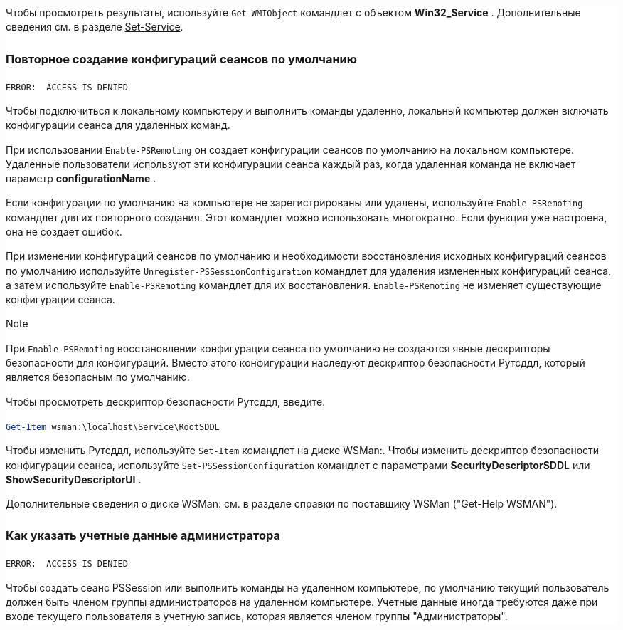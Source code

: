 Чтобы просмотреть результаты, используйте `Get-WMIObject` командлет с объектом **Win32_Service** . Дополнительные сведения см. в разделе [Set-Service](xref:Microsoft.PowerShell.Management.Set-Service).

### <a name="how-to-recreate-the-default-session-configurations"></a>Повторное создание конфигураций сеансов по умолчанию

```
ERROR:  ACCESS IS DENIED
```

Чтобы подключиться к локальному компьютеру и выполнить команды удаленно, локальный компьютер должен включать конфигурации сеанса для удаленных команд.

При использовании `Enable-PSRemoting` он создает конфигурации сеансов по умолчанию на локальном компьютере. Удаленные пользователи используют эти конфигурации сеанса каждый раз, когда удаленная команда не включает параметр **configurationName** .

Если конфигурации по умолчанию на компьютере не зарегистрированы или удалены, используйте `Enable-PSRemoting` командлет для их повторного создания. Этот командлет можно использовать многократно. Если функция уже настроена, она не создает ошибок.

При изменении конфигураций сеансов по умолчанию и необходимости восстановления исходных конфигураций сеансов по умолчанию используйте `Unregister-PSSessionConfiguration` командлет для удаления измененных конфигураций сеанса, а затем используйте `Enable-PSRemoting` командлет для их восстановления.
`Enable-PSRemoting` не изменяет существующие конфигурации сеанса.

> [!NOTE]
> При `Enable-PSRemoting` восстановлении конфигурации сеанса по умолчанию не создаются явные дескрипторы безопасности для конфигураций. Вместо этого конфигурации наследуют дескриптор безопасности Рутсддл, который является безопасным по умолчанию.

Чтобы просмотреть дескриптор безопасности Рутсддл, введите:

```powershell
Get-Item wsman:\localhost\Service\RootSDDL
```

Чтобы изменить Рутсддл, используйте `Set-Item` командлет на диске WSMan:. Чтобы изменить дескриптор безопасности конфигурации сеанса, используйте `Set-PSSessionConfiguration` командлет с параметрами **SecurityDescriptorSDDL** или **ShowSecurityDescriptorUI** .

Дополнительные сведения о диске WSMan: см. в разделе справки по поставщику WSMan ("Get-Help WSMAN").

### <a name="how-to-provide-administrator-credentials"></a>Как указать учетные данные администратора

```
ERROR:  ACCESS IS DENIED
```

Чтобы создать сеанс PSSession или выполнить команды на удаленном компьютере, по умолчанию текущий пользователь должен быть членом группы администраторов на удаленном компьютере. Учетные данные иногда требуются даже при входе текущего пользователя в учетную запись, которая является членом группы "Администраторы".
